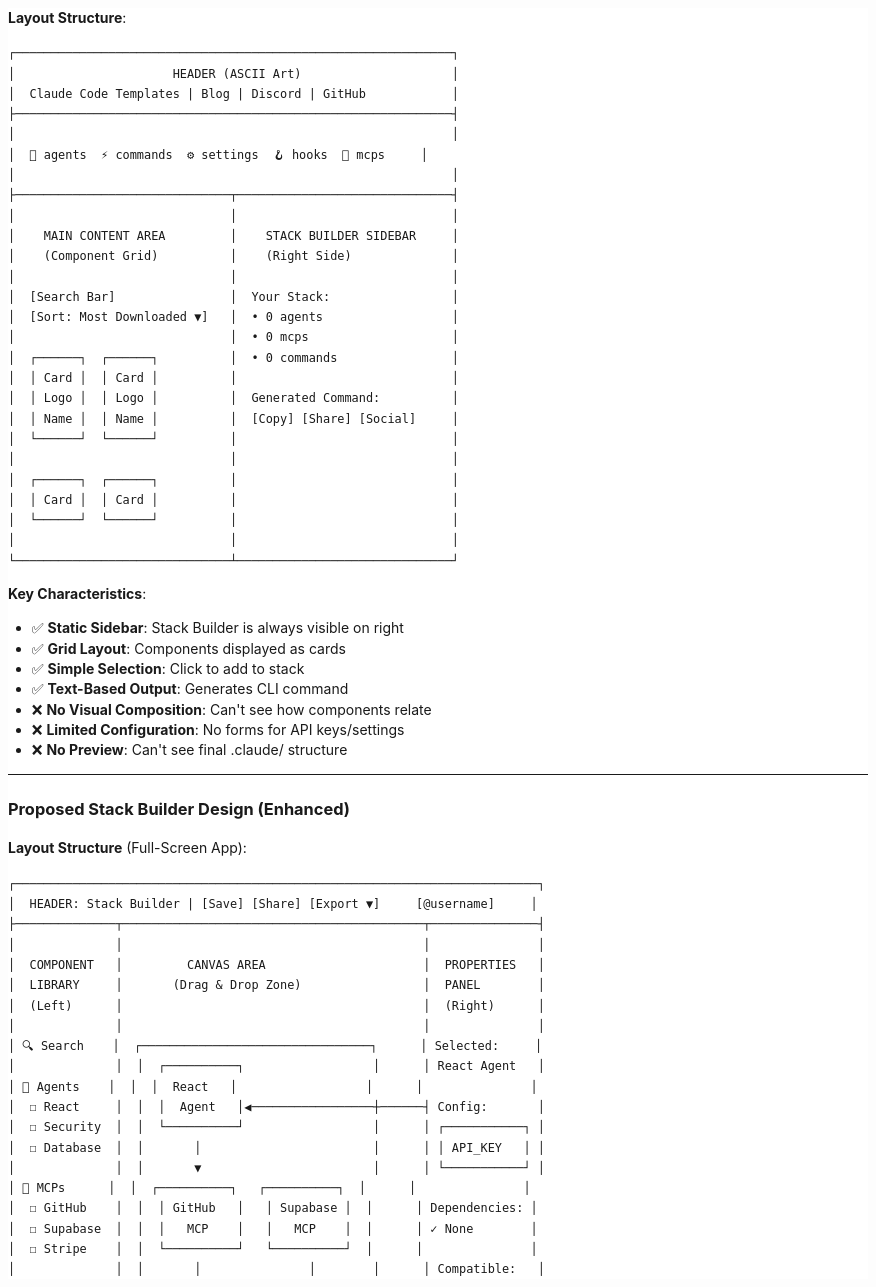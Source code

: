**Layout Structure**:
```
┌─────────────────────────────────────────────────────────────┐
│                      HEADER (ASCII Art)                     │
│  Claude Code Templates | Blog | Discord | GitHub            │
├─────────────────────────────────────────────────────────────┤
│                                                             │
│  🤖 agents  ⚡ commands  ⚙️ settings  🪝 hooks  🔌 mcps     │
│                                                             │
├──────────────────────────────┬──────────────────────────────┤
│                              │                              │
│    MAIN CONTENT AREA         │    STACK BUILDER SIDEBAR     │
│    (Component Grid)          │    (Right Side)              │
│                              │                              │
│  [Search Bar]                │  Your Stack:                 │
│  [Sort: Most Downloaded ▼]   │  • 0 agents                  │
│                              │  • 0 mcps                    │
│  ┌──────┐  ┌──────┐          │  • 0 commands                │
│  │ Card │  │ Card │          │                              │
│  │ Logo │  │ Logo │          │  Generated Command:          │
│  │ Name │  │ Name │          │  [Copy] [Share] [Social]     │
│  └──────┘  └──────┘          │                              │
│                              │                              │
│  ┌──────┐  ┌──────┐          │                              │
│  │ Card │  │ Card │          │                              │
│  └──────┘  └──────┘          │                              │
│                              │                              │
└──────────────────────────────┴──────────────────────────────┘
```

**Key Characteristics**:
- ✅ **Static Sidebar**: Stack Builder is always visible on right
- ✅ **Grid Layout**: Components displayed as cards
- ✅ **Simple Selection**: Click to add to stack
- ✅ **Text-Based Output**: Generates CLI command
- ❌ **No Visual Composition**: Can't see how components relate
- ❌ **Limited Configuration**: No forms for API keys/settings
- ❌ **No Preview**: Can't see final .claude/ structure

---

### Proposed Stack Builder Design (Enhanced)

**Layout Structure** (Full-Screen App):
```
┌─────────────────────────────────────────────────────────────────────────┐
│  HEADER: Stack Builder | [Save] [Share] [Export ▼]     [@username]     │
├──────────────┬──────────────────────────────────────────┬───────────────┤
│              │                                          │               │
│  COMPONENT   │         CANVAS AREA                      │  PROPERTIES   │
│  LIBRARY     │       (Drag & Drop Zone)                 │  PANEL        │
│  (Left)      │                                          │  (Right)      │
│              │                                          │               │
│ 🔍 Search    │  ┌────────────────────────────────┐      │ Selected:     │
│              │  │  ┌──────────┐                  │      │ React Agent   │
│ 🤖 Agents    │  │  │  React   │                  │      │               │
│  ☐ React     │  │  │  Agent   │◀─────────────────┼──────┤ Config:       │
│  ☐ Security  │  │  └──────────┘                  │      │ ┌───────────┐ │
│  ☐ Database  │  │       │                        │      │ │ API_KEY   │ │
│              │  │       ▼                        │      │ └───────────┘ │
│ 🔌 MCPs      │  │  ┌──────────┐   ┌──────────┐  │      │               │
│  ☐ GitHub    │  │  │ GitHub   │   │ Supabase │  │      │ Dependencies: │
│  ☐ Supabase  │  │  │   MCP    │   │   MCP    │  │      │ ✓ None        │
│  ☐ Stripe    │  │  └──────────┘   └──────────┘  │      │               │
│              │  │       │               │        │      │ Compatible:   │
```